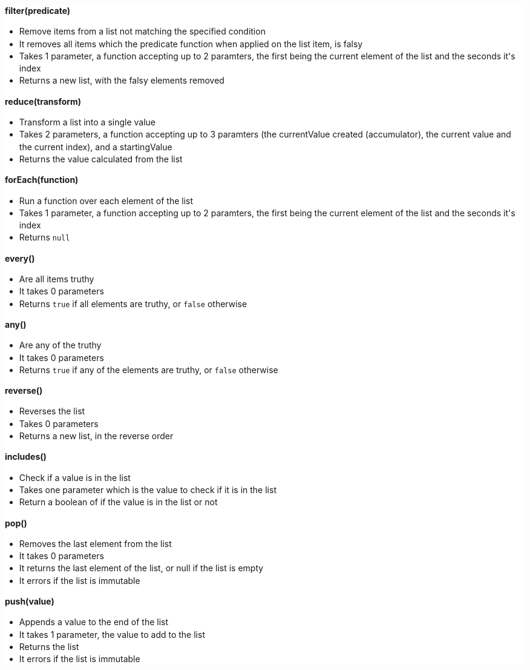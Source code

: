 **filter(predicate)**

- Remove items from a list not matching the specified condition
- It removes all items which the predicate function when applied on the list item, is falsy
- Takes 1 parameter, a function accepting up to 2 paramters, the first being the current element of the list and the seconds it's index
- Returns a new list, with the falsy elements removed

**reduce(transform)**

- Transform a list into a single value
- Takes 2 parameters, a function accepting up to 3 paramters (the currentValue created (accumulator), the current value and the current index), and a startingValue
- Returns the value calculated from the list

**forEach(function)**

- Run a function over each element of the list
- Takes 1 parameter, a function accepting up to 2 paramters, the first being the current element of the list and the seconds it's index
- Returns `null`

**every()**

- Are all items truthy
- It takes 0 parameters
- Returns `true` if all elements are truthy, or `false` otherwise

**any()**

- Are any of the truthy
- It takes 0 parameters
- Returns `true` if any of the elements are truthy, or `false` otherwise

**reverse()**

- Reverses the list
- Takes 0 parameters
- Returns a new list, in the reverse order

**includes()**

- Check if a value is in the list
- Takes one parameter which is the value to check if it is in the list
- Return a boolean of if the value is in the list or not

**pop()**

- Removes the last element from the list
- It takes 0 parameters
- It returns the last element of the list, or null if the list is empty
- It errors if the list is immutable

**push(value)**

- Appends a value to the end of the list
- It takes 1 parameter, the value to add to the list
- Returns the list
- It errors if the list is immutable
